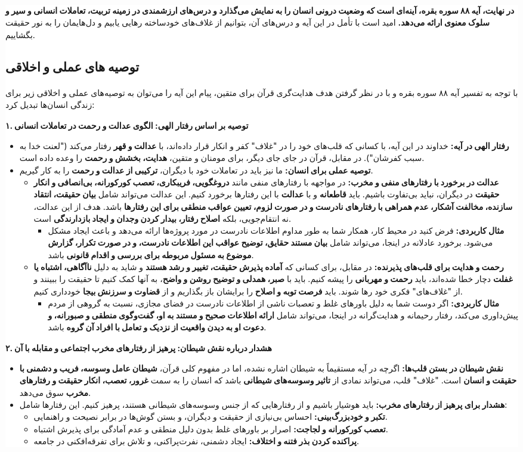 **در نهایت، آیه ۸۸ سوره بقره، آینه‌ای است که وضعیت درونی انسان را به
نمایش می‌گذارد و درس‌های ارزشمندی در زمینه تربیت، تعاملات انسانی و سیر و
سلوک معنوی ارائه می‌دهد.** امید است با تأمل در این آیه و درس‌های آن،
بتوانیم از غلاف‌های خودساخته رهایی یابیم و دل‌هایمان را به نور حقیقت
بگشاییم.

## توصیه های عملی و اخلاقی

با توجه به تفسیر آیه ۸۸ سوره بقره و با در نظر گرفتن هدف هدایت‌گری قرآن
برای متقین، پیام این آیه را می‌توان به توصیه‌های عملی و اخلاقی زیر برای
زندگی انسان‌ها تبدیل کرد:

**۱. توصیه بر اساس رفتار الهی: الگوی عدالت و رحمت در تعاملات انسانی**

-   **رفتار الهی در آیه:** خداوند در این آیه، با کسانی که قلب‌های خود را
    در "غلاف" کفر و انکار قرار داده‌اند، با **عدالت و قهر** رفتار می‌کند
    ("لعنت خدا به سبب کفرشان"). در مقابل، قرآن در جای جای دیگر، برای
    مومنان و متقین، **هدایت، بخشش و رحمت** را وعده داده است.
-   **توصیه عملی برای انسان:** ما نیز باید در تعاملات خود با دیگران،
    **ترکیبی از عدالت و رحمت** را به کار گیریم.
    -   **عدالت در برخورد با رفتارهای منفی و مخرب:** در مواجهه با
        رفتارهای منفی مانند **دروغگویی، فریبکاری، تعصب کورکورانه،
        بی‌انصافی و انکار حقیقت** در دیگران، نباید بی‌تفاوت باشیم. باید
        **قاطعانه** و با **عدالت** با این رفتارها برخورد کنیم. این عدالت
        می‌تواند شامل **بیان حقیقت، انتقاد سازنده، مخالفت آشکار، عدم
        همراهی با رفتارهای نادرست و در صورت لزوم، تعیین عواقب منطقی برای
        این رفتارها** باشد. هدف از این عدالت، نه انتقام‌جویی، بلکه
        **اصلاح رفتار، بیدار کردن وجدان و ایجاد بازدارندگی** است.
        -   **مثال کاربردی:** فرض کنید در محیط کار، همکار شما به طور
            مداوم اطلاعات نادرست در مورد پروژه‌ها ارائه می‌دهد و باعث
            ایجاد مشکل می‌شود. برخورد عادلانه در اینجا، می‌تواند شامل
            **بیان مستند حقایق، توضیح عواقب این اطلاعات نادرست، و در
            صورت تکرار، گزارش موضوع به مسئول مربوطه برای بررسی و اقدام
            قانونی** باشد.
    -   **رحمت و هدایت برای قلب‌های پذیرنده:** در مقابل، برای کسانی که
        **آماده پذیرش حقیقت، تغییر و رشد هستند** و شاید به دلیل
        **ناآگاهی، اشتباه یا غفلت** دچار خطا شده‌اند، باید **رحمت و
        مهربانی** را پیشه کنیم. باید با **صبر، همدلی و توضیح روشن و
        واضح**، به آنها کمک کنیم تا حقیقت را ببینند و از "غلاف‌های" فکری
        خود رها شوند. باید **فرصت توبه و اصلاح** را برایشان باز بگذاریم
        و از **قضاوت و سرزنش بیجا** خودداری کنیم.
        -   **مثال کاربردی:** اگر دوست شما به دلیل باورهای غلط و تعصبات
            ناشی از اطلاعات نادرست در فضای مجازی، نسبت به گروهی از مردم
            پیش‌داوری می‌کند، رفتار رحیمانه و هدایت‌گرانه در اینجا، می‌تواند
            شامل **ارائه اطلاعات صحیح و مستند به او، گفت‌وگوی منطقی و
            صبورانه، و دعوت او به دیدن واقعیت از نزدیک و تعامل با افراد
            آن گروه** باشد.

**۲. هشدار درباره نقش شیطان: پرهیز از رفتارهای مخرب اجتماعی و مقابله با
آن**

-   **نقش شیطان در بستن قلب‌ها:** اگرچه در آیه مستقیماً به شیطان اشاره
    نشده، اما در مفهوم کلی قرآن، **شیطان عامل وسوسه، فریب و دشمنی با
    حقیقت و انسان** است. "غلاف" قلب، می‌تواند نمادی از **تاثیر وسوسه‌های
    شیطانی** باشد که انسان را به سمت **غرور، تعصب، انکار حقیقت و
    رفتارهای مخرب** سوق می‌دهد.
-   **هشدار برای پرهیز از رفتارهای مخرب:** باید هوشیار باشیم و از
    رفتارهایی که از جنس وسوسه‌های شیطانی هستند، پرهیز کنیم. این رفتارها
    شامل:
    -   **تکبر و خودبزرگ‌بینی:** احساس بی‌نیازی از حقیقت و دیگران، و بستن
        گوش‌ها در برابر نصیحت و راهنمایی.
    -   **تعصب کورکورانه و لجاجت:** اصرار بر باورهای غلط بدون دلیل منطقی
        و عدم آمادگی برای پذیرش اشتباه.
    -   **پراکنده کردن بذر فتنه و اختلاف:** ایجاد دشمنی، نفرت‌پراکنی، و
        تلاش برای تفرقه‌افکنی در جامعه.